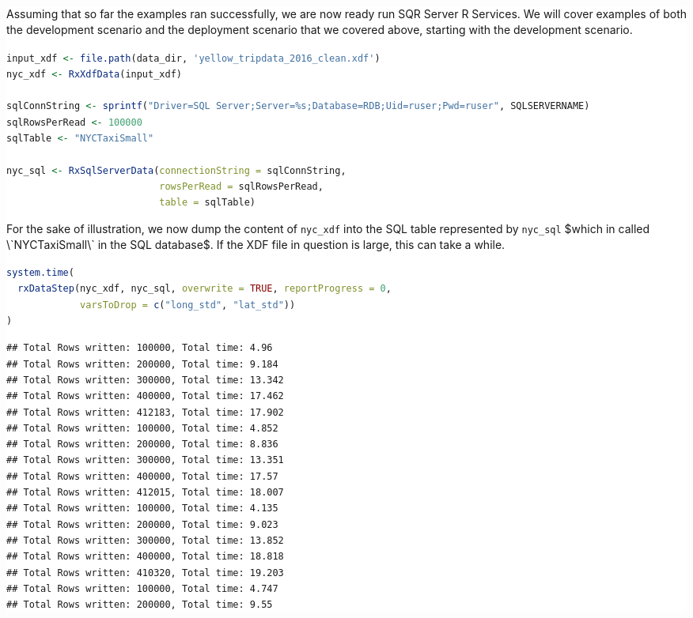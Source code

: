 Assuming that so far the examples ran successfully, we are now ready run SQR Server R Services. We will cover examples of both the development scenario and the deployment scenario that we covered above, starting with the development scenario.

``` r
input_xdf <- file.path(data_dir, 'yellow_tripdata_2016_clean.xdf')
nyc_xdf <- RxXdfData(input_xdf)

sqlConnString <- sprintf("Driver=SQL Server;Server=%s;Database=RDB;Uid=ruser;Pwd=ruser", SQLSERVERNAME)
sqlRowsPerRead <- 100000
sqlTable <- "NYCTaxiSmall"

nyc_sql <- RxSqlServerData(connectionString = sqlConnString,
                           rowsPerRead = sqlRowsPerRead, 
                           table = sqlTable)
```

For the sake of illustration, we now dump the content of `nyc_xdf` into the SQL table represented by `nyc_sql` $which in called \`NYCTaxiSmall\` in the SQL database$. If the XDF file in question is large, this can take a while.

``` r
system.time(
  rxDataStep(nyc_xdf, nyc_sql, overwrite = TRUE, reportProgress = 0, 
             varsToDrop = c("long_std", "lat_std"))
)
```

    ## Total Rows written: 100000, Total time: 4.96
    ## Total Rows written: 200000, Total time: 9.184
    ## Total Rows written: 300000, Total time: 13.342
    ## Total Rows written: 400000, Total time: 17.462
    ## Total Rows written: 412183, Total time: 17.902
    ## Total Rows written: 100000, Total time: 4.852
    ## Total Rows written: 200000, Total time: 8.836
    ## Total Rows written: 300000, Total time: 13.351
    ## Total Rows written: 400000, Total time: 17.57
    ## Total Rows written: 412015, Total time: 18.007
    ## Total Rows written: 100000, Total time: 4.135
    ## Total Rows written: 200000, Total time: 9.023
    ## Total Rows written: 300000, Total time: 13.852
    ## Total Rows written: 400000, Total time: 18.818
    ## Total Rows written: 410320, Total time: 19.203
    ## Total Rows written: 100000, Total time: 4.747
    ## Total Rows written: 200000, Total time: 9.55